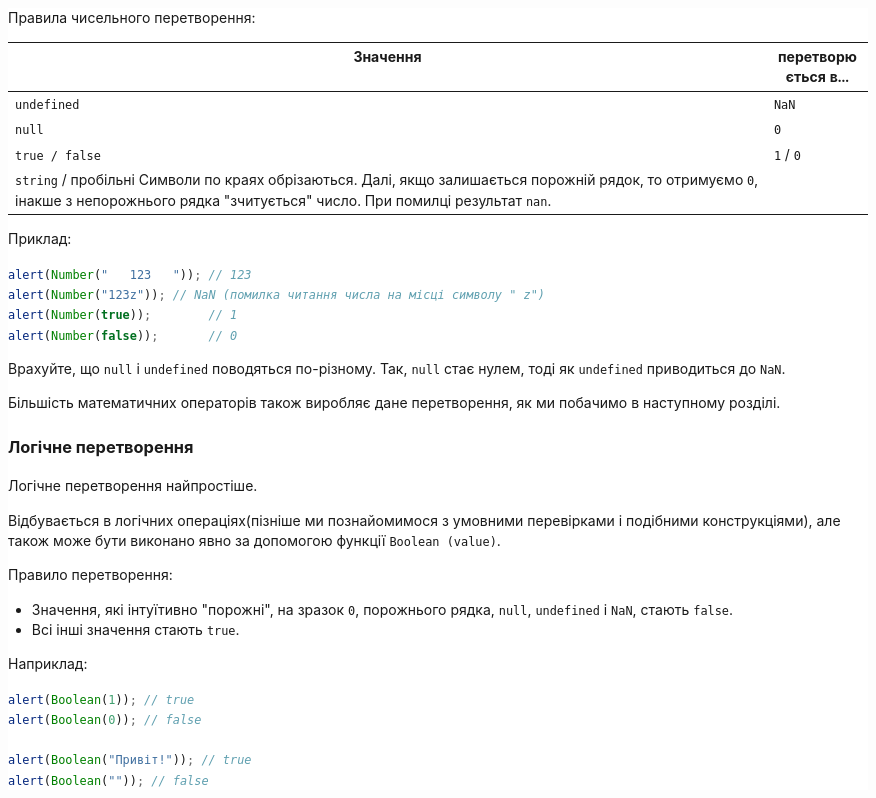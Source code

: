 Правила чисельного перетворення:

| Значення                                                                                                                                                                                  | перетворюється в... |
| ----------------------------------------------------------------------------------------------------------------------------------------------------------------------------------------- | ------------------- |
| `undefined`                                                                                                                                                                               | `NaN`               |
| `null`                                                                                                                                                                                    | `0`                 |
| <code>true&nbsp;/&nbsp;false</code>                                                                                                                                                       | `1` / `0`           |
| `string` / пробільні Символи по краях обрізаються. Далі, якщо залишається порожній рядок, то отримуємо `0`, інакше з непорожнього рядка "зчитується" число. При помилці результат `nan`. |

Приклад:

```js
alert(Number("   123   ")); // 123
alert(Number("123z")); // NaN (помилка читання числа на місці символу " z")
alert(Number(true));        // 1
alert(Number(false));       // 0
```

Врахуйте, що `null` і `undefined` поводяться по-різному. Так, `null` стає нулем, тоді як `undefined` приводиться до `NaN`.

Більшість математичних операторів також виробляє дане перетворення, як ми побачимо в наступному розділі.

### Логічне перетворення

Логічне перетворення найпростіше.

Відбувається в логічних операціях(пізніше ми познайомимося з умовними перевірками і подібними конструкціями), але також може бути виконано явно за допомогою функції `Boolean (value)`.

Правило перетворення:

- Значення, які інтуїтивно "порожні", на зразок `0`, порожнього рядка, `null`, `undefined` і `NaN`, стають `false`.
- Всі інші значення стають `true`.

Наприклад:

```js
alert(Boolean(1)); // true
alert(Boolean(0)); // false

alert(Boolean("Привіт!")); // true
alert(Boolean("")); // false
```

